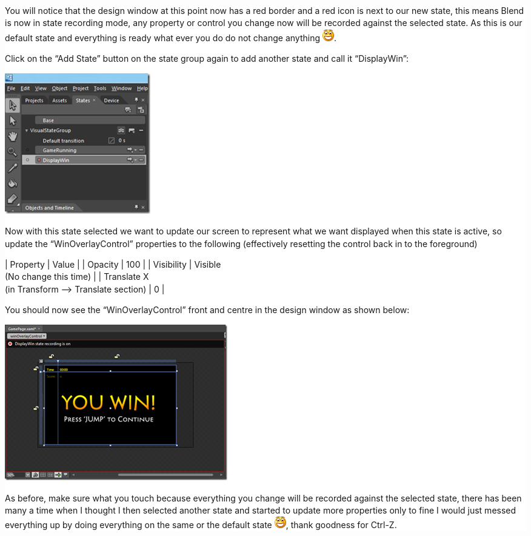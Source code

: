 You will notice that the design window at this point now has a red border and a red icon is next to our new state, this means Blend is now in state recording mode, any property or control you change now will be recorded against the selected state.  As this is our default state and everything is ready what ever you do do not change anything ![Open-mouthed smile](/assets/img/wordpress/2012/07/wlEmoticon-openmouthedsmile6.png).

Click on the “Add State” button on the state group again to add another state and call it “DisplayWin”:

[![image](/assets/img/wordpress/2012/07/image_thumb92.png "image")](/assets/img/wordpress/2012/07/image89.png)

Now with this state selected we want to update our screen to represent what we want displayed when this state is active, so update the “WinOverlayControl” properties to the following (effectively resetting the control back in to the foreground)

| Property | Value |
| Opacity | 100 |
| Visibility | Visible  
(No change this time) |
| Translate X  
(in Transform –\> Translate section) | 0 |

You should now see the “WinOverlayControl” front and centre in the design window as shown below:

[![image](/assets/img/wordpress/2012/07/image_thumb93.png "image")](/assets/img/wordpress/2012/07/image90.png)

As before, make sure what you touch because everything you change will be recorded against the selected state, there has been many a time when I thought I then selected another state and started to update more properties only to fine I would just messed everything up by doing everything on the same or the default state ![Open-mouthed smile](/assets/img/wordpress/2012/07/wlEmoticon-openmouthedsmile6.png), thank goodness for Ctrl-Z.
